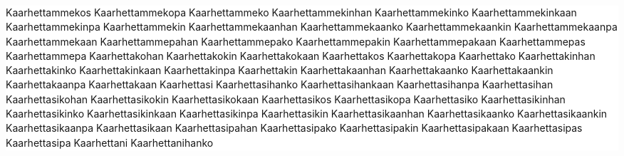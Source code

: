 Kaarhettammekos
Kaarhettammekopa
Kaarhettammeko
Kaarhettammekinhan
Kaarhettammekinko
Kaarhettammekinkaan
Kaarhettammekinpa
Kaarhettammekin
Kaarhettammekaanhan
Kaarhettammekaanko
Kaarhettammekaankin
Kaarhettammekaanpa
Kaarhettammekaan
Kaarhettammepahan
Kaarhettammepako
Kaarhettammepakin
Kaarhettammepakaan
Kaarhettammepas
Kaarhettammepa
Kaarhettakohan
Kaarhettakokin
Kaarhettakokaan
Kaarhettakos
Kaarhettakopa
Kaarhettako
Kaarhettakinhan
Kaarhettakinko
Kaarhettakinkaan
Kaarhettakinpa
Kaarhettakin
Kaarhettakaanhan
Kaarhettakaanko
Kaarhettakaankin
Kaarhettakaanpa
Kaarhettakaan
Kaarhettasi
Kaarhettasihanko
Kaarhettasihankaan
Kaarhettasihanpa
Kaarhettasihan
Kaarhettasikohan
Kaarhettasikokin
Kaarhettasikokaan
Kaarhettasikos
Kaarhettasikopa
Kaarhettasiko
Kaarhettasikinhan
Kaarhettasikinko
Kaarhettasikinkaan
Kaarhettasikinpa
Kaarhettasikin
Kaarhettasikaanhan
Kaarhettasikaanko
Kaarhettasikaankin
Kaarhettasikaanpa
Kaarhettasikaan
Kaarhettasipahan
Kaarhettasipako
Kaarhettasipakin
Kaarhettasipakaan
Kaarhettasipas
Kaarhettasipa
Kaarhettani
Kaarhettanihanko